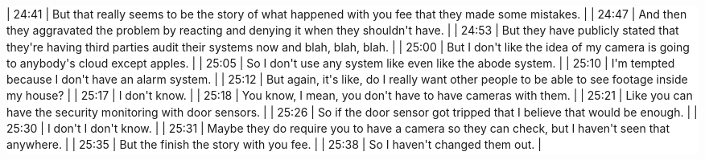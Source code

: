 | 24:41      | But that really seems to be the story of what happened with you fee that they made some mistakes.                                                                                                                                                                                                                                                                                    |
| 24:47      | And then they aggravated the problem by reacting and denying it when they shouldn't have.                                                                                                                                                                                                                                                                                            |
| 24:53      | But they have publicly stated that they're having third parties audit their systems now and blah, blah, blah.                                                                                                                                                                                                                                                                        |
| 25:00      | But I don't like the idea of my camera is going to anybody's cloud except apples.                                                                                                                                                                                                                                                                                                    |
| 25:05      | So I don't use any system like even like the abode system.                                                                                                                                                                                                                                                                                                                           |
| 25:10      | I'm tempted because I don't have an alarm system.                                                                                                                                                                                                                                                                                                                                    |
| 25:12      | But again, it's like, do I really want other people to be able to see footage inside my house?                                                                                                                                                                                                                                                                                       |
| 25:17      | I don't know.                                                                                                                                                                                                                                                                                                                                                                        |
| 25:18      | You know, I mean, you don't have to have cameras with them.                                                                                                                                                                                                                                                                                                                          |
| 25:21      | Like you can have the security monitoring with door sensors.                                                                                                                                                                                                                                                                                                                         |
| 25:26      | So if the door sensor got tripped that I believe that would be enough.                                                                                                                                                                                                                                                                                                               |
| 25:30      | I don't I don't know.                                                                                                                                                                                                                                                                                                                                                                |
| 25:31      | Maybe they do require you to have a camera so they can check, but I haven't seen that anywhere.                                                                                                                                                                                                                                                                                      |
| 25:35      | But the finish the story with you fee.                                                                                                                                                                                                                                                                                                                                               |
| 25:38      | So I haven't changed them out.                                                                                                                                                                                                                                                                                                                                                       |